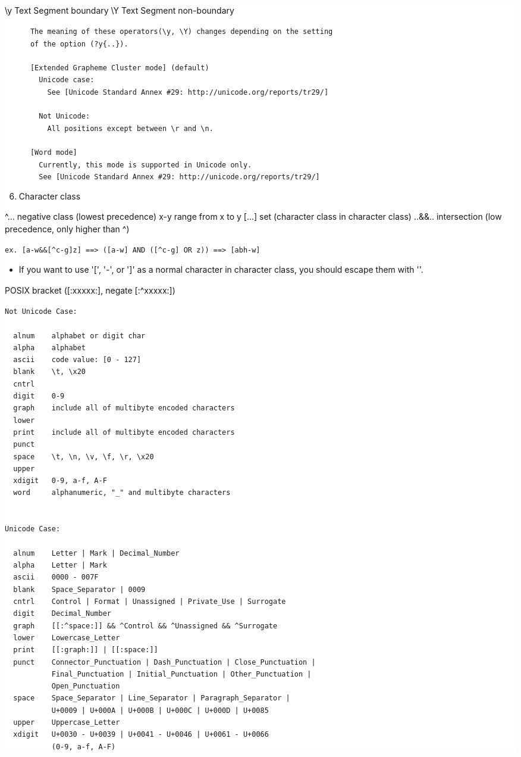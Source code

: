 
  \y      Text Segment boundary
  \Y      Text Segment non-boundary

          The meaning of these operators(\y, \Y) changes depending on the setting
          of the option (?y{..}).

          [Extended Grapheme Cluster mode] (default)
            Unicode case:
              See [Unicode Standard Annex #29: http://unicode.org/reports/tr29/]

            Not Unicode:
              All positions except between \r and \n.

          [Word mode]
            Currently, this mode is supported in Unicode only.
            See [Unicode Standard Annex #29: http://unicode.org/reports/tr29/]



6. Character class

  ^...    negative class (lowest precedence)
  x-y     range from x to y
  [...]   set (character class in character class)
  ..&&..  intersection (low precedence, only higher than ^)

    ex. [a-w&&[^c-g]z] ==> ([a-w] AND ([^c-g] OR z)) ==> [abh-w]

  * If you want to use '[', '-', or ']' as a normal character
    in character class, you should escape them with '\'.


  POSIX bracket ([:xxxxx:], negate [:^xxxxx:])

    Not Unicode Case:

      alnum    alphabet or digit char
      alpha    alphabet
      ascii    code value: [0 - 127]
      blank    \t, \x20
      cntrl
      digit    0-9
      graph    include all of multibyte encoded characters
      lower
      print    include all of multibyte encoded characters
      punct
      space    \t, \n, \v, \f, \r, \x20
      upper
      xdigit   0-9, a-f, A-F
      word     alphanumeric, "_" and multibyte characters


    Unicode Case:

      alnum    Letter | Mark | Decimal_Number
      alpha    Letter | Mark
      ascii    0000 - 007F
      blank    Space_Separator | 0009
      cntrl    Control | Format | Unassigned | Private_Use | Surrogate
      digit    Decimal_Number
      graph    [[:^space:]] && ^Control && ^Unassigned && ^Surrogate
      lower    Lowercase_Letter
      print    [[:graph:]] | [[:space:]]
      punct    Connector_Punctuation | Dash_Punctuation | Close_Punctuation |
               Final_Punctuation | Initial_Punctuation | Other_Punctuation |
               Open_Punctuation
      space    Space_Separator | Line_Separator | Paragraph_Separator |
               U+0009 | U+000A | U+000B | U+000C | U+000D | U+0085
      upper    Uppercase_Letter
      xdigit   U+0030 - U+0039 | U+0041 - U+0046 | U+0061 - U+0066
               (0-9, a-f, A-F)